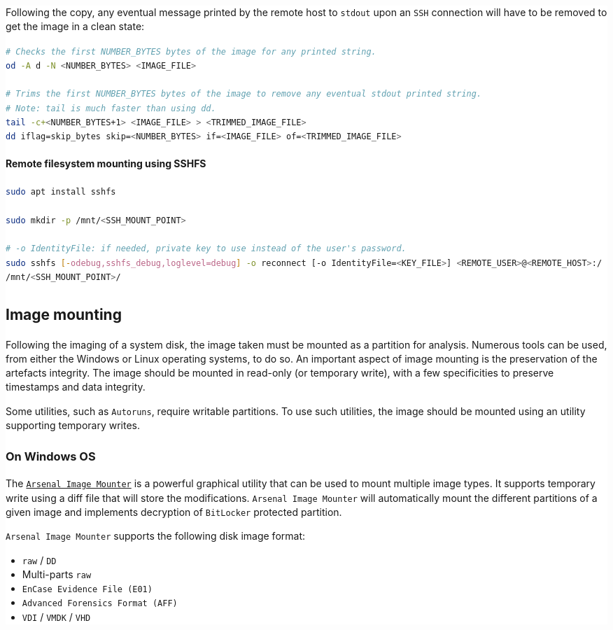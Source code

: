 Following the copy, any eventual message printed by the remote host to `stdout`
upon an `SSH` connection will have to be removed to get the image in a clean
state:

```bash
# Checks the first NUMBER_BYTES bytes of the image for any printed string.
od -A d -N <NUMBER_BYTES> <IMAGE_FILE>

# Trims the first NUMBER_BYTES bytes of the image to remove any eventual stdout printed string.
# Note: tail is much faster than using dd.
tail -c+<NUMBER_BYTES+1> <IMAGE_FILE> > <TRIMMED_IMAGE_FILE>
dd iflag=skip_bytes skip=<NUMBER_BYTES> if=<IMAGE_FILE> of=<TRIMMED_IMAGE_FILE>
```

#### Remote filesystem mounting using SSHFS

```bash
sudo apt install sshfs

sudo mkdir -p /mnt/<SSH_MOUNT_POINT>

# -o IdentityFile: if needed, private key to use instead of the user's password.
sudo sshfs [-odebug,sshfs_debug,loglevel=debug] -o reconnect [-o IdentityFile=<KEY_FILE>] <REMOTE_USER>@<REMOTE_HOST>:/ /mnt/<SSH_MOUNT_POINT>/
```
 
## Image mounting

Following the imaging of a system disk, the image taken must be mounted as a
partition for analysis. Numerous tools can be used, from either the Windows or
Linux operating systems, to do so. An important aspect of image mounting is the
preservation of the artefacts integrity. The image should be mounted in
read-only (or temporary write), with a few specificities to preserve timestamps
and data integrity.

Some utilities, such as `Autoruns`, require writable partitions. To use such
utilities, the image should be mounted using an utility supporting temporary
writes.

### On Windows OS

The [`Arsenal Image Mounter`](https://arsenalrecon.com/downloads/) is a
powerful graphical utility that can be used to mount multiple image types. It
supports temporary write using a diff file that will store the modifications.
`Arsenal Image Mounter` will automatically mount the different partitions of
a given image and implements decryption of `BitLocker` protected partition.

`Arsenal Image Mounter` supports the following disk image format:
  - `raw` / `DD`
  - Multi-parts `raw`
  - `EnCase Evidence File (E01)`
  - `Advanced Forensics Format (AFF)`
  - `VDI` / `VMDK` / `VHD`
